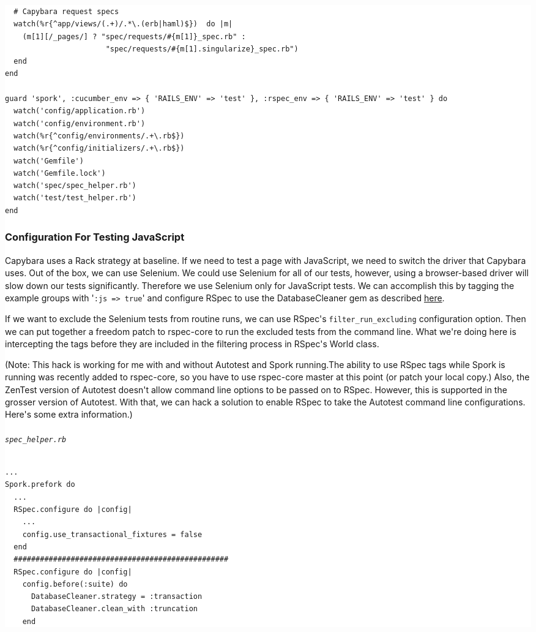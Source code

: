 	  # Capybara request specs
	  watch(%r{^app/views/(.+)/.*\.(erb|haml)$})  do |m|
		(m[1][/_pages/] ? "spec/requests/#{m[1]}_spec.rb" :
						   "spec/requests/#{m[1].singularize}_spec.rb")
	  end
	end

	guard 'spork', :cucumber_env => { 'RAILS_ENV' => 'test' }, :rspec_env => { 'RAILS_ENV' => 'test' } do
	  watch('config/application.rb')
	  watch('config/environment.rb')
	  watch(%r{^config/environments/.+\.rb$})
	  watch(%r{^config/initializers/.+\.rb$})
	  watch('Gemfile')
	  watch('Gemfile.lock')
	  watch('spec/spec_helper.rb')
	  watch('test/test_helper.rb')
	end

	

### Configuration For Testing JavaScript
Capybara uses a Rack strategy at baseline. If we need to test a page with JavaScript, we need to switch the driver that Capybara uses. Out of the box, we can use Selenium. We could use Selenium for all of our tests, however, using a browser-based driver will slow down our tests significantly. Therefore we use Selenium only for JavaScript tests. We can accomplish this by tagging the example groups with '`:js => true`' and configure RSpec to use the DatabaseCleaner gem as described [here](https://github.com/lailsonbm/contact_manager_app).

If we want to exclude the Selenium tests from routine runs, we can use RSpec's `filter_run_excluding` configuration option. Then we can put together a freedom patch to rspec-core to run the excluded tests from the command line. What we're doing here is intercepting the tags before they are included in the filtering process in RSpec's World class.

(Note: This hack is working for me with and without Autotest and Spork running.The ability to use RSpec tags while Spork is running was recently added to rspec-core, so you have to use rspec-core master at this point (or patch your local copy.) Also, the ZenTest version of Autotest doesn't allow command line options to be passed on to RSpec. However, this is supported in the grosser version of Autotest. With that, we can hack a solution to enable RSpec to take the Autotest command line configurations. Here's some extra information.)

###### `spec_helper.rb`
    ...
    Spork.prefork do
      ...
      RSpec.configure do |config|
        ...
        config.use_transactional_fixtures = false
      end
      #################################################
      RSpec.configure do |config|
        config.before(:suite) do
          DatabaseCleaner.strategy = :transaction
          DatabaseCleaner.clean_with :truncation
        end
    